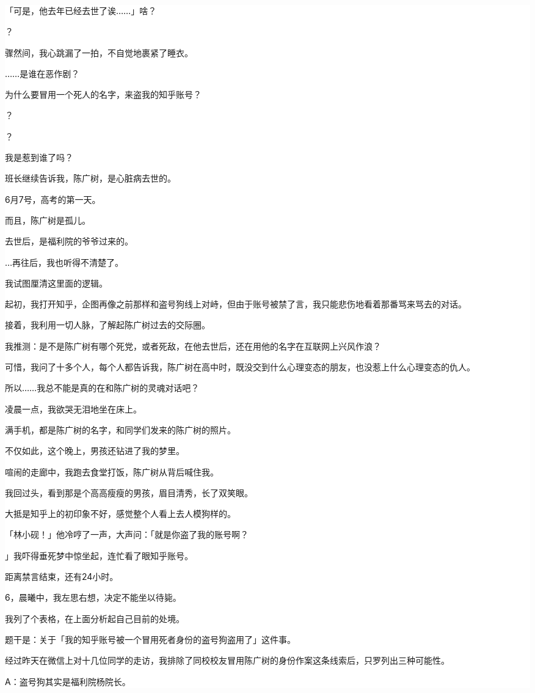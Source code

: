 「可是，他去年已经去世了诶……」啥？

？

骤然间，我心跳漏了一拍，不自觉地裹紧了睡衣。

……是谁在恶作剧？

为什么要冒用一个死人的名字，来盗我的知乎账号？

？

？

我是惹到谁了吗？

班长继续告诉我，陈广树，是心脏病去世的。

6月7号，高考的第一天。

而且，陈广树是孤儿。

去世后，是福利院的爷爷过来的。

…再往后，我也听得不清楚了。

我试图厘清这里面的逻辑。

起初，我打开知乎，企图再像之前那样和盗号狗线上对峙，但由于账号被禁了言，我只能悲伤地看着那番骂来骂去的对话。

接着，我利用一切人脉，了解起陈广树过去的交际圈。

我推测：是不是陈广树有哪个死党，或者死敌，在他去世后，还在用他的名字在互联网上兴风作浪？

可惜，我问了十多个人，每个人都告诉我，陈广树在高中时，既没交到什么心理变态的朋友，也没惹上什么心理变态的仇人。

所以……我总不能是真的在和陈广树的灵魂对话吧？

凌晨一点，我欲哭无泪地坐在床上。

满手机，都是陈广树的名字，和同学们发来的陈广树的照片。

不仅如此，这个晚上，男孩还钻进了我的梦里。

喧闹的走廊中，我跑去食堂打饭，陈广树从背后喊住我。

我回过头，看到那是个高高瘦瘦的男孩，眉目清秀，长了双笑眼。

大抵是知乎上的初印象不好，感觉整个人看上去人模狗样的。

「林小砚！」他冷哼了一声，大声问：「就是你盗了我的账号啊？

」我吓得垂死梦中惊坐起，连忙看了眼知乎账号。

距离禁言结束，还有24小时。

6，晨曦中，我左思右想，决定不能坐以待毙。

我列了个表格，在上面分析起自己目前的处境。

题干是：关于「我的知乎账号被一个冒用死者身份的盗号狗盗用了」这件事。

经过昨天在微信上对十几位同学的走访，我排除了同校校友冒用陈广树的身份作案这条线索后，只罗列出三种可能性。

A：盗号狗其实是福利院杨院长。
